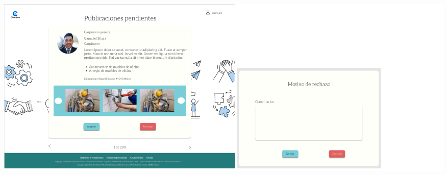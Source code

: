 <img width="453" alt="image" src="https://raw.githubusercontent.com/rusanchezg/templates-images/main/paginas/publicaciones-pendientes2.png">

<img width="282" alt="image" src="https://raw.githubusercontent.com/rusanchezg/templates-images/main/paginas/publicaciones-pendientes3.png">
